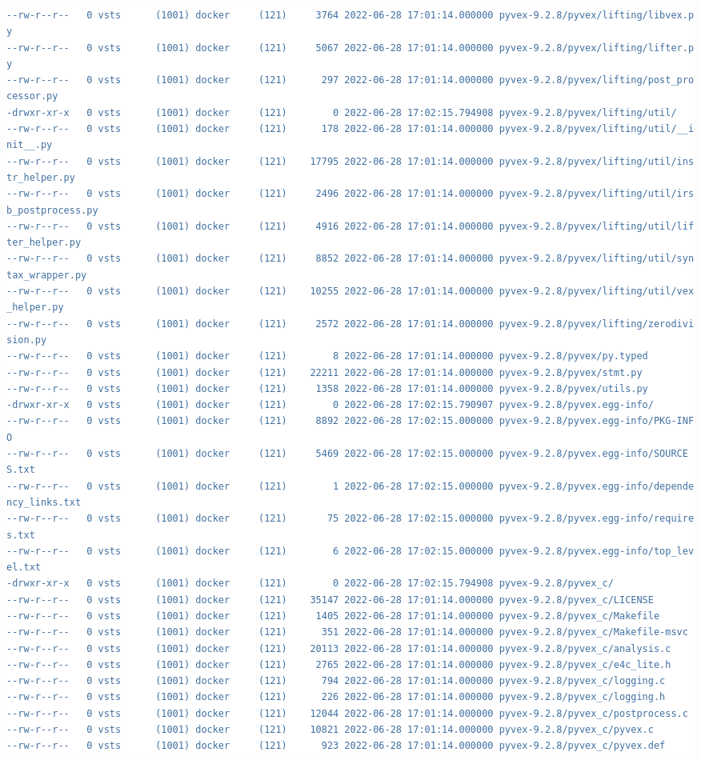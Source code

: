 ```diff
--rw-r--r--   0 vsts      (1001) docker     (121)     3764 2022-06-28 17:01:14.000000 pyvex-9.2.8/pyvex/lifting/libvex.py
--rw-r--r--   0 vsts      (1001) docker     (121)     5067 2022-06-28 17:01:14.000000 pyvex-9.2.8/pyvex/lifting/lifter.py
--rw-r--r--   0 vsts      (1001) docker     (121)      297 2022-06-28 17:01:14.000000 pyvex-9.2.8/pyvex/lifting/post_processor.py
-drwxr-xr-x   0 vsts      (1001) docker     (121)        0 2022-06-28 17:02:15.794908 pyvex-9.2.8/pyvex/lifting/util/
--rw-r--r--   0 vsts      (1001) docker     (121)      178 2022-06-28 17:01:14.000000 pyvex-9.2.8/pyvex/lifting/util/__init__.py
--rw-r--r--   0 vsts      (1001) docker     (121)    17795 2022-06-28 17:01:14.000000 pyvex-9.2.8/pyvex/lifting/util/instr_helper.py
--rw-r--r--   0 vsts      (1001) docker     (121)     2496 2022-06-28 17:01:14.000000 pyvex-9.2.8/pyvex/lifting/util/irsb_postprocess.py
--rw-r--r--   0 vsts      (1001) docker     (121)     4916 2022-06-28 17:01:14.000000 pyvex-9.2.8/pyvex/lifting/util/lifter_helper.py
--rw-r--r--   0 vsts      (1001) docker     (121)     8852 2022-06-28 17:01:14.000000 pyvex-9.2.8/pyvex/lifting/util/syntax_wrapper.py
--rw-r--r--   0 vsts      (1001) docker     (121)    10255 2022-06-28 17:01:14.000000 pyvex-9.2.8/pyvex/lifting/util/vex_helper.py
--rw-r--r--   0 vsts      (1001) docker     (121)     2572 2022-06-28 17:01:14.000000 pyvex-9.2.8/pyvex/lifting/zerodivision.py
--rw-r--r--   0 vsts      (1001) docker     (121)        8 2022-06-28 17:01:14.000000 pyvex-9.2.8/pyvex/py.typed
--rw-r--r--   0 vsts      (1001) docker     (121)    22211 2022-06-28 17:01:14.000000 pyvex-9.2.8/pyvex/stmt.py
--rw-r--r--   0 vsts      (1001) docker     (121)     1358 2022-06-28 17:01:14.000000 pyvex-9.2.8/pyvex/utils.py
-drwxr-xr-x   0 vsts      (1001) docker     (121)        0 2022-06-28 17:02:15.790907 pyvex-9.2.8/pyvex.egg-info/
--rw-r--r--   0 vsts      (1001) docker     (121)     8892 2022-06-28 17:02:15.000000 pyvex-9.2.8/pyvex.egg-info/PKG-INFO
--rw-r--r--   0 vsts      (1001) docker     (121)     5469 2022-06-28 17:02:15.000000 pyvex-9.2.8/pyvex.egg-info/SOURCES.txt
--rw-r--r--   0 vsts      (1001) docker     (121)        1 2022-06-28 17:02:15.000000 pyvex-9.2.8/pyvex.egg-info/dependency_links.txt
--rw-r--r--   0 vsts      (1001) docker     (121)       75 2022-06-28 17:02:15.000000 pyvex-9.2.8/pyvex.egg-info/requires.txt
--rw-r--r--   0 vsts      (1001) docker     (121)        6 2022-06-28 17:02:15.000000 pyvex-9.2.8/pyvex.egg-info/top_level.txt
-drwxr-xr-x   0 vsts      (1001) docker     (121)        0 2022-06-28 17:02:15.794908 pyvex-9.2.8/pyvex_c/
--rw-r--r--   0 vsts      (1001) docker     (121)    35147 2022-06-28 17:01:14.000000 pyvex-9.2.8/pyvex_c/LICENSE
--rw-r--r--   0 vsts      (1001) docker     (121)     1405 2022-06-28 17:01:14.000000 pyvex-9.2.8/pyvex_c/Makefile
--rw-r--r--   0 vsts      (1001) docker     (121)      351 2022-06-28 17:01:14.000000 pyvex-9.2.8/pyvex_c/Makefile-msvc
--rw-r--r--   0 vsts      (1001) docker     (121)    20113 2022-06-28 17:01:14.000000 pyvex-9.2.8/pyvex_c/analysis.c
--rw-r--r--   0 vsts      (1001) docker     (121)     2765 2022-06-28 17:01:14.000000 pyvex-9.2.8/pyvex_c/e4c_lite.h
--rw-r--r--   0 vsts      (1001) docker     (121)      794 2022-06-28 17:01:14.000000 pyvex-9.2.8/pyvex_c/logging.c
--rw-r--r--   0 vsts      (1001) docker     (121)      226 2022-06-28 17:01:14.000000 pyvex-9.2.8/pyvex_c/logging.h
--rw-r--r--   0 vsts      (1001) docker     (121)    12044 2022-06-28 17:01:14.000000 pyvex-9.2.8/pyvex_c/postprocess.c
--rw-r--r--   0 vsts      (1001) docker     (121)    10821 2022-06-28 17:01:14.000000 pyvex-9.2.8/pyvex_c/pyvex.c
--rw-r--r--   0 vsts      (1001) docker     (121)      923 2022-06-28 17:01:14.000000 pyvex-9.2.8/pyvex_c/pyvex.def
```